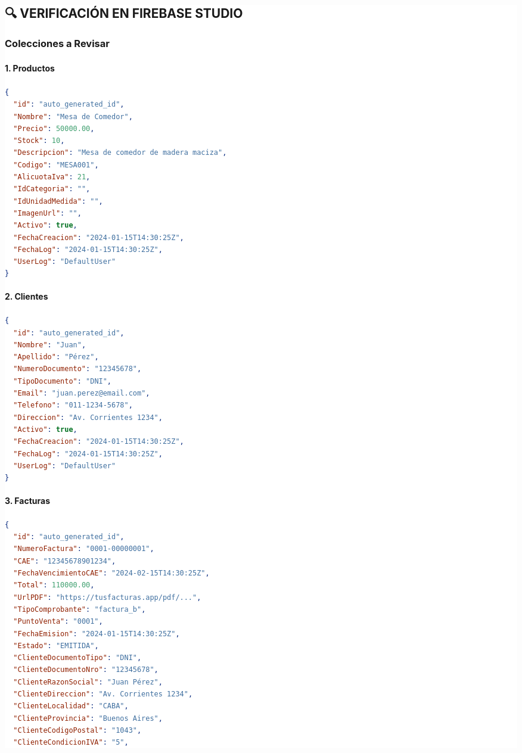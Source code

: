 ## 🔍 VERIFICACIÓN EN FIREBASE STUDIO

### **Colecciones a Revisar**

#### **1. Productos**
```json
{
  "id": "auto_generated_id",
  "Nombre": "Mesa de Comedor",
  "Precio": 50000.00,
  "Stock": 10,
  "Descripcion": "Mesa de comedor de madera maciza",
  "Codigo": "MESA001",
  "AlicuotaIva": 21,
  "IdCategoria": "",
  "IdUnidadMedida": "",
  "ImagenUrl": "",
  "Activo": true,
  "FechaCreacion": "2024-01-15T14:30:25Z",
  "FechaLog": "2024-01-15T14:30:25Z",
  "UserLog": "DefaultUser"
}
```

#### **2. Clientes**
```json
{
  "id": "auto_generated_id",
  "Nombre": "Juan",
  "Apellido": "Pérez",
  "NumeroDocumento": "12345678",
  "TipoDocumento": "DNI",
  "Email": "juan.perez@email.com",
  "Telefono": "011-1234-5678",
  "Direccion": "Av. Corrientes 1234",
  "Activo": true,
  "FechaCreacion": "2024-01-15T14:30:25Z",
  "FechaLog": "2024-01-15T14:30:25Z",
  "UserLog": "DefaultUser"
}
```

#### **3. Facturas**
```json
{
  "id": "auto_generated_id",
  "NumeroFactura": "0001-00000001",
  "CAE": "12345678901234",
  "FechaVencimientoCAE": "2024-02-15T14:30:25Z",
  "Total": 110000.00,
  "UrlPDF": "https://tusfacturas.app/pdf/...",
  "TipoComprobante": "factura_b",
  "PuntoVenta": "0001",
  "FechaEmision": "2024-01-15T14:30:25Z",
  "Estado": "EMITIDA",
  "ClienteDocumentoTipo": "DNI",
  "ClienteDocumentoNro": "12345678",
  "ClienteRazonSocial": "Juan Pérez",
  "ClienteDireccion": "Av. Corrientes 1234",
  "ClienteLocalidad": "CABA",
  "ClienteProvincia": "Buenos Aires",
  "ClienteCodigoPostal": "1043",
  "ClienteCondicionIVA": "5",
```